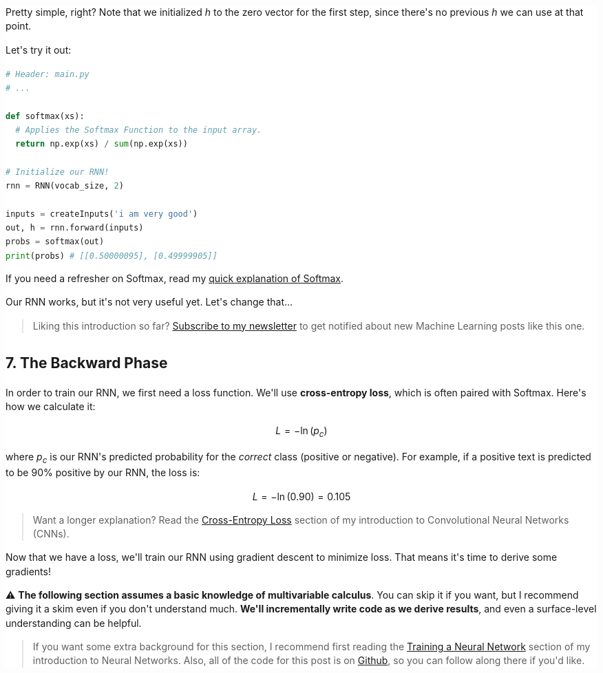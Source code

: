 Pretty simple, right? Note that we initialized $h$ to the zero vector for the first step, since there's no previous $h$ we can use at that point.

Let's try it out:

```python
# Header: main.py
# ...

def softmax(xs):
  # Applies the Softmax Function to the input array.
  return np.exp(xs) / sum(np.exp(xs))

# Initialize our RNN!
rnn = RNN(vocab_size, 2)

inputs = createInputs('i am very good')
out, h = rnn.forward(inputs)
probs = softmax(out)
print(probs) # [[0.50000095], [0.49999905]]
```
<figcaption>If you need a refresher on Softmax, read my <a href="/blog/softmax/">quick explanation of Softmax</a>.</figcaption>

Our RNN works, but it's not very useful yet. Let's change that...

> Liking this introduction so far? [Subscribe to my newsletter](/subscribe/?src=intro-to-rnns) to get notified about new Machine Learning posts like this one.

## 7. The Backward Phase

In order to train our RNN, we first need a loss function. We'll use **cross-entropy loss**, which is often paired with Softmax. Here's how we calculate it:

$$
L = -\ln (p_c)
$$

where $p_c$ is our RNN's predicted probability for the _correct_ class (positive or negative). For example, if a positive text is predicted to be 90% positive by our RNN, the loss is:

$$
L = -\ln(0.90) = 0.105
$$

> Want a longer explanation? Read the [Cross-Entropy Loss](/blog/intro-to-cnns-part-1/#52-cross-entropy-loss) section of my introduction to Convolutional Neural Networks (CNNs).

Now that we have a loss, we'll train our RNN using gradient descent to minimize loss. That means it's time to derive some gradients!

⚠️ **The following section assumes a basic knowledge of multivariable calculus**. You can skip it if you want, but I recommend giving it a skim even if you don't understand much. **We'll incrementally write code as we derive results**, and even a surface-level understanding can be helpful.

> If you want some extra background for this section, I recommend first reading the [Training a Neural Network](/blog/intro-to-neural-networks/#3-training-a-neural-network-part-1) section of my introduction to Neural Networks. Also, all of the code for this post is on [Github](https://github.com/vzhou842/rnn-from-scratch), so you can follow along there if you'd like.
